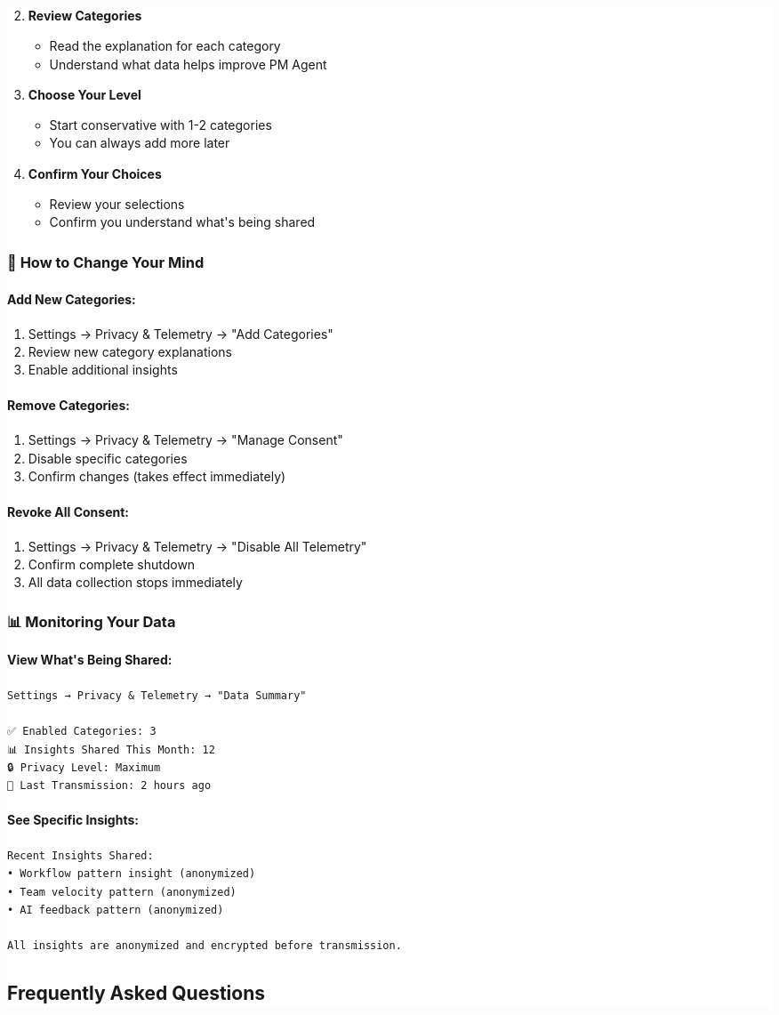 2. **Review Categories**
   - Read the explanation for each category
   - Understand what data helps improve PM Agent

3. **Choose Your Level**
   - Start conservative with 1-2 categories
   - You can always add more later

4. **Confirm Your Choices**
   - Review your selections
   - Confirm you understand what's being shared

### 🔄 **How to Change Your Mind**

#### Add New Categories:
1. Settings → Privacy & Telemetry → "Add Categories"
2. Review new category explanations
3. Enable additional insights

#### Remove Categories:
1. Settings → Privacy & Telemetry → "Manage Consent"
2. Disable specific categories
3. Confirm changes (takes effect immediately)

#### Revoke All Consent:
1. Settings → Privacy & Telemetry → "Disable All Telemetry"
2. Confirm complete shutdown
3. All data collection stops immediately

### 📊 **Monitoring Your Data**

#### View What's Being Shared:
```
Settings → Privacy & Telemetry → "Data Summary"

✅ Enabled Categories: 3
📊 Insights Shared This Month: 12
🔒 Privacy Level: Maximum
📅 Last Transmission: 2 hours ago
```

#### See Specific Insights:
```
Recent Insights Shared:
• Workflow pattern insight (anonymized)
• Team velocity pattern (anonymized)  
• AI feedback pattern (anonymized)

All insights are anonymized and encrypted before transmission.
```

## Frequently Asked Questions
